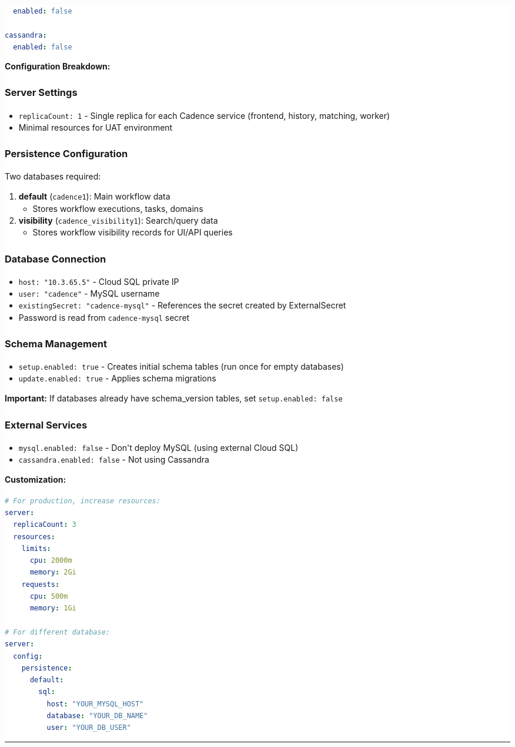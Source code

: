 ```yaml
  enabled: false

cassandra:
  enabled: false
```

**Configuration Breakdown:**

### Server Settings
- `replicaCount: 1` - Single replica for each Cadence service (frontend, history, matching, worker)
- Minimal resources for UAT environment

### Persistence Configuration
Two databases required:
1. **default** (`cadence1`): Main workflow data
   - Stores workflow executions, tasks, domains
2. **visibility** (`cadence_visibility1`): Search/query data
   - Stores workflow visibility records for UI/API queries

### Database Connection
- `host: "10.3.65.5"` - Cloud SQL private IP
- `user: "cadence"` - MySQL username
- `existingSecret: "cadence-mysql"` - References the secret created by ExternalSecret
- Password is read from `cadence-mysql` secret

### Schema Management
- `setup.enabled: true` - Creates initial schema tables (run once for empty databases)
- `update.enabled: true` - Applies schema migrations

**Important:** If databases already have schema_version tables, set `setup.enabled: false`

### External Services
- `mysql.enabled: false` - Don't deploy MySQL (using external Cloud SQL)
- `cassandra.enabled: false` - Not using Cassandra

**Customization:**
```yaml
# For production, increase resources:
server:
  replicaCount: 3
  resources:
    limits:
      cpu: 2000m
      memory: 2Gi
    requests:
      cpu: 500m
      memory: 1Gi

# For different database:
server:
  config:
    persistence:
      default:
        sql:
          host: "YOUR_MYSQL_HOST"
          database: "YOUR_DB_NAME"
          user: "YOUR_DB_USER"
```

---